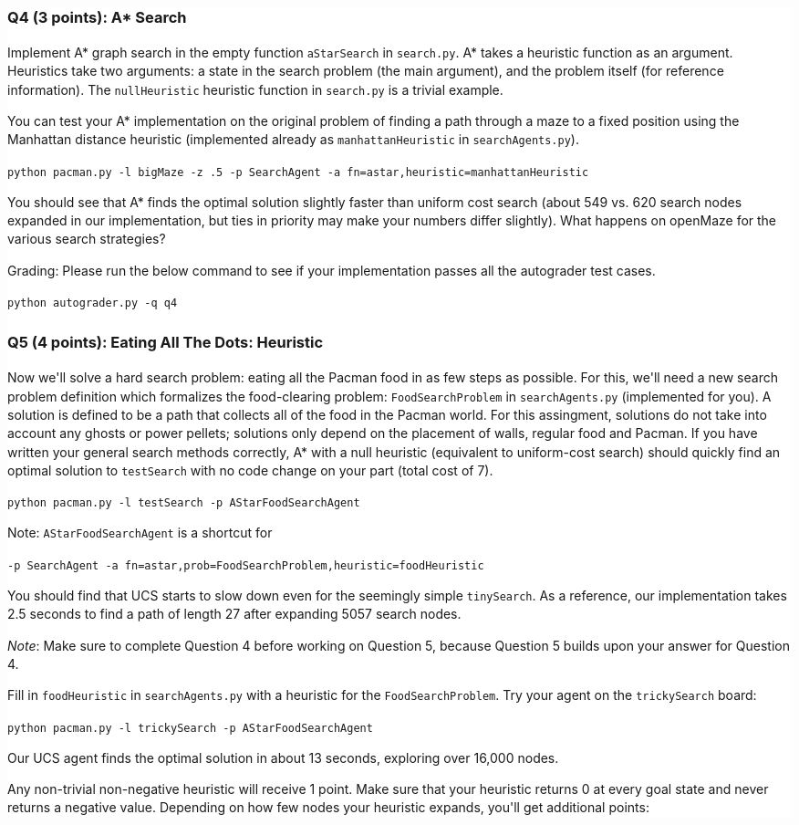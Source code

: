 ### Q4 (3 points): A* Search

Implement A* graph search in the empty function `aStarSearch` in `search.py`. A* takes a heuristic function as an argument. Heuristics take two arguments: a state in the search problem (the main argument), and the problem itself (for reference information). The `nullHeuristic` heuristic function in `search.py` is a trivial example.

You can test your A* implementation on the original problem of finding a path through a maze to a fixed position using the Manhattan distance heuristic (implemented already as `manhattanHeuristic` in `searchAgents.py`).
```
python pacman.py -l bigMaze -z .5 -p SearchAgent -a fn=astar,heuristic=manhattanHeuristic
```
You should see that A* finds the optimal solution slightly faster than uniform cost search (about 549 vs. 620 search nodes expanded in our implementation, but ties in priority may make your numbers differ slightly). What happens on openMaze for the various search strategies?

Grading: Please run the below command to see if your implementation passes all the autograder test cases.
```
python autograder.py -q q4
```


### Q5 (4 points): Eating All The Dots: Heuristic
Now we'll solve a hard search problem: eating all the Pacman food in as few steps as possible. For this, we'll need a new search problem definition which formalizes the food-clearing problem: `FoodSearchProblem` in `searchAgents.py` (implemented for you). A solution is defined to be a path that collects all of the food in the Pacman world. For this assingment, solutions do not take into account any ghosts or power pellets; solutions only depend on the placement of walls, regular food and Pacman. If you have written your general search methods correctly, A* with a null heuristic (equivalent to uniform-cost search) should quickly find an optimal solution to `testSearch` with no code change on your part (total cost of 7).
```
python pacman.py -l testSearch -p AStarFoodSearchAgent
```
Note: `AStarFoodSearchAgent` is a shortcut for
```
-p SearchAgent -a fn=astar,prob=FoodSearchProblem,heuristic=foodHeuristic
```

You should find that UCS starts to slow down even for the seemingly simple `tinySearch`. As a reference, our implementation takes 2.5 seconds to find a path of length 27 after expanding 5057 search nodes.

*Note*: Make sure to complete Question 4 before working on Question 5, because Question 5 builds upon your answer for Question 4.

Fill in `foodHeuristic` in `searchAgents.py` with a heuristic for the `FoodSearchProblem`. Try your agent on the `trickySearch` board:
```
python pacman.py -l trickySearch -p AStarFoodSearchAgent
```
Our UCS agent finds the optimal solution in about 13 seconds, exploring over 16,000 nodes.

Any non-trivial non-negative heuristic will receive 1 point. Make sure that your heuristic returns 0 at every goal state and never returns a negative value. Depending on how few nodes your heuristic expands, you'll get additional points:
